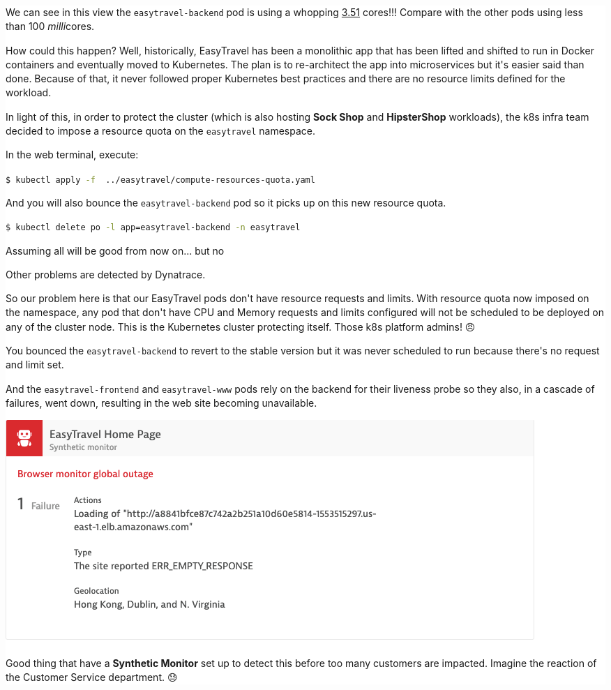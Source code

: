 We can see in this view the `easytravel-backend` pod is using a whopping <u>3.51</u> cores!!! Compare with the other pods using less than 100 <i>milli</i>cores.

How could this happen? Well, historically, EasyTravel has been a monolithic app that has been lifted and shifted to run in Docker containers and eventually moved to Kubernetes. The plan is to re-architect the app into microservices but it's easier said than done. Because of that, it never followed proper Kubernetes best practices and there are no resource limits defined for the workload.

In light of this, in order to protect the cluster (which is also hosting <b>Sock Shop</b> and <b>HipsterShop</b> workloads), the k8s infra team decided to impose a resource quota on the `easytravel` namespace.

In the web terminal, execute:

```sh
$ kubectl apply -f  ../easytravel/compute-resources-quota.yaml 
```
And you will also bounce the `easytravel-backend` pod so it picks up on this new resource quota.

```sh
$ kubectl delete po -l app=easytravel-backend -n easytravel
```

Assuming all will be good from now on... but no

Other problems are detected by Dynatrace.

So our problem here is that our EasyTravel pods don't have resource requests and limits. With resource quota now imposed on the namespace, any pod that don't have CPU and Memory requests and limits configured will not be scheduled to be deployed on any of the cluster node. This is the Kubernetes cluster protecting itself. Those k8s platform admins! :angry:

You bounced the `easytravel-backend` to revert to the stable version but it was never scheduled to run because there's no request and limit set.

And the `easytravel-frontend` and `easytravel-www` pods rely on the backend for their liveness probe so they also, in a cascade of failures, went down, resulting in the web site becoming unavailable. 

![easytravel-monitor-outage-problem](../../assets/images/easytravel-monitor-outage-problem.png)

Good thing that have a <b>Synthetic Monitor</b> set up to detect this before too many customers are impacted. Imagine the reaction of the Customer Service department. :sweat: 
